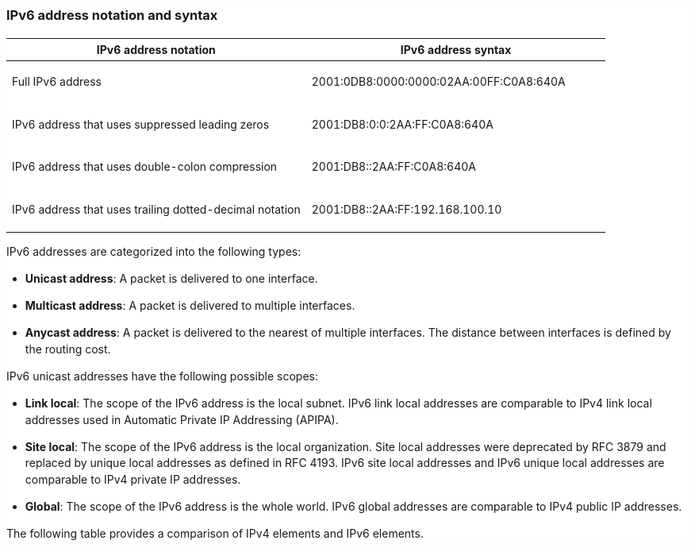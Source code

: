### IPv6 address notation and syntax

<table>
<colgroup>
<col style="width: 50%" />
<col style="width: 50%" />
</colgroup>
<thead>
<tr class="header">
<th>IPv6 address notation</th>
<th>IPv6 address syntax</th>
</tr>
</thead>
<tbody>
<tr class="odd">
<td><p>Full IPv6 address</p></td>
<td><p>2001:0DB8:0000:0000:02AA:00FF:C0A8:640A</p></td>
</tr>
<tr class="even">
<td><p>IPv6 address that uses suppressed leading zeros</p></td>
<td><p>2001:DB8:0:0:2AA:FF:C0A8:640A</p></td>
</tr>
<tr class="odd">
<td><p>IPv6 address that uses double-colon compression</p></td>
<td><p>2001:DB8::2AA:FF:C0A8:640A</p></td>
</tr>
<tr class="even">
<td><p>IPv6 address that uses trailing dotted-decimal notation</p></td>
<td><p>2001:DB8::2AA:FF:192.168.100.10</p></td>
</tr>
</tbody>
</table>

IPv6 addresses are categorized into the following types:

- **Unicast address**: A packet is delivered to one interface.

- **Multicast address**: A packet is delivered to multiple interfaces.

- **Anycast address**: A packet is delivered to the nearest of multiple interfaces. The distance between interfaces is defined by the routing cost.

IPv6 unicast addresses have the following possible scopes:

- **Link local**: The scope of the IPv6 address is the local subnet. IPv6 link local addresses are comparable to IPv4 link local addresses used in Automatic Private IP Addressing (APIPA).

- **Site local**: The scope of the IPv6 address is the local organization. Site local addresses were deprecated by RFC 3879 and replaced by unique local addresses as defined in RFC 4193. IPv6 site local addresses and IPv6 unique local addresses are comparable to IPv4 private IP addresses.

- **Global**: The scope of the IPv6 address is the whole world. IPv6 global addresses are comparable to IPv4 public IP addresses.

The following table provides a comparison of IPv4 elements and IPv6 elements.
